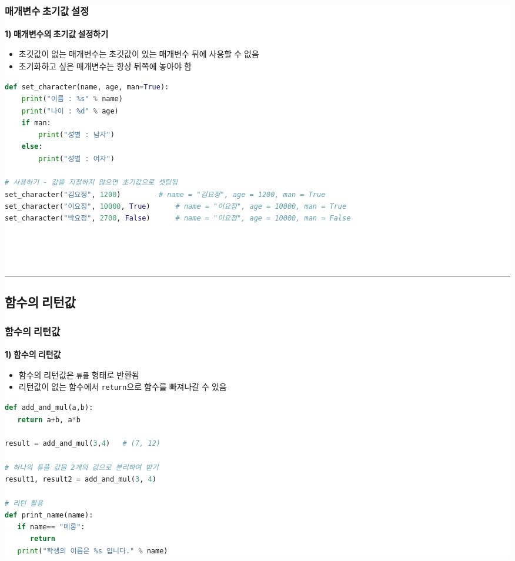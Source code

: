 ### **매개변수 초기값 설정**
**1) 매개변수의 초기값 설정하기**
* 초깃값이 없는 매개변수는 초깃값이 있는 매개변수 뒤에 사용할 수 없음
* 초기화하고 싶은 매개변수는 항상 뒤쪽에 놓아야 함

```py
def set_character(name, age, man=True): 
    print("이름 : %s" % name) 
    print("나이 : %d" % age) 
    if man: 
        print("성별 : 남자")
    else: 
        print("성별 : 여자")

# 사용하기 - 값을 지정하지 않으면 초기값으로 셋팅됨
set_character("김요정", 1200)         # name = "김요정", age = 1200, man = True   
set_character("이요정", 10000, True)      # name = "이요정", age = 10000, man = True   
set_character("박요정", 2700, False)      # name = "이요정", age = 10000, man = False
```





<br>
<br>
<br>

---

## 함수의 리턴값

### **함수의 리턴값**
**1) 함수의 리턴값** 
* 함수의 리턴값은 `튜플` 형태로 반환됨
* 리턴값이 없는 함수에서 `return`으로 함수를 빠져나갈 수 있음

```py
def add_and_mul(a,b): 
   return a+b, a*b
   
result = add_and_mul(3,4)   # (7, 12)

# 하나의 튜플 값을 2개의 값으로 분리하여 받기
result1, result2 = add_and_mul(3, 4)

# 리턴 활용
def print_name(name): 
   if name== "메롱": 
      return 
   print("학생의 이름은 %s 입니다." % name)
```


